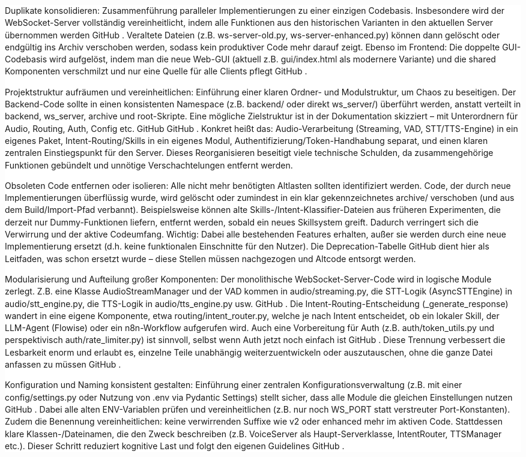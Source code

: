Duplikate konsolidieren: Zusammenführung paralleler Implementierungen zu einer einzigen Codebasis. Insbesondere wird der WebSocket-Server vollständig vereinheitlicht, indem alle Funktionen aus den historischen Varianten in den aktuellen Server übernommen werden
GitHub
. Veraltete Dateien (z.B. ws-server-old.py, ws-server-enhanced.py) können dann gelöscht oder endgültig ins Archiv verschoben werden, sodass kein produktiver Code mehr darauf zeigt. Ebenso im Frontend: Die doppelte GUI-Codebasis wird aufgelöst, indem man die neue Web-GUI (aktuell z.B. gui/index.html als modernere Variante) und die shared Komponenten verschmilzt und nur eine Quelle für alle Clients pflegt
GitHub
.

Projektstruktur aufräumen und vereinheitlichen: Einführung einer klaren Ordner- und Modulstruktur, um Chaos zu beseitigen. Der Backend-Code sollte in einen konsistenten Namespace (z.B. backend/ oder direkt ws_server/) überführt werden, anstatt verteilt in backend, ws_server, archive und root-Skripte. Eine mögliche Zielstruktur ist in der Dokumentation skizziert – mit Unterordnern für Audio, Routing, Auth, Config etc.
GitHub
GitHub
. Konkret heißt das: Audio-Verarbeitung (Streaming, VAD, STT/TTS-Engine) in ein eigenes Paket, Intent-Routing/Skills in ein eigenes Modul, Authentifizierung/Token-Handhabung separat, und einen klaren zentralen Einstiegspunkt für den Server. Dieses Reorganisieren beseitigt viele technische Schulden, da zusammengehörige Funktionen gebündelt und unnötige Verschachtelungen entfernt werden.

Obsoleten Code entfernen oder isolieren: Alle nicht mehr benötigten Altlasten sollten identifiziert werden. Code, der durch neue Implementierungen überflüssig wurde, wird gelöscht oder zumindest in ein klar gekennzeichnetes archive/ verschoben (und aus dem Build/Import-Pfad verbannt). Beispielsweise können alte Skills-/Intent-Klassifier-Dateien aus früheren Experimenten, die derzeit nur Dummy-Funktionen liefern, entfernt werden, sobald ein neues Skillsystem greift. Dadurch verringert sich die Verwirrung und der aktive Codeumfang. Wichtig: Dabei alle bestehenden Features erhalten, außer sie werden durch eine neue Implementierung ersetzt (d.h. keine funktionalen Einschnitte für den Nutzer). Die Deprecation-Tabelle
GitHub
 dient hier als Leitfaden, was schon ersetzt wurde – diese Stellen müssen nachgezogen und Altcode entsorgt werden.

Modularisierung und Aufteilung großer Komponenten: Der monolithische WebSocket-Server-Code wird in logische Module zerlegt. Z.B. eine Klasse AudioStreamManager und der VAD kommen in audio/streaming.py, die STT-Logik (AsyncSTTEngine) in audio/stt_engine.py, die TTS-Logik in audio/tts_engine.py usw.
GitHub
. Die Intent-Routing-Entscheidung (_generate_response) wandert in eine eigene Komponente, etwa routing/intent_router.py, welche je nach Intent entscheidet, ob ein lokaler Skill, der LLM-Agent (Flowise) oder ein n8n-Workflow aufgerufen wird. Auch eine Vorbereitung für Auth (z.B. auth/token_utils.py und perspektivisch auth/rate_limiter.py) ist sinnvoll, selbst wenn Auth jetzt noch einfach ist
GitHub
. Diese Trennung verbessert die Lesbarkeit enorm und erlaubt es, einzelne Teile unabhängig weiterzuentwickeln oder auszutauschen, ohne die ganze Datei anfassen zu müssen
GitHub
.

Konfiguration und Naming konsistent gestalten: Einführung einer zentralen Konfigurationsverwaltung (z.B. mit einer config/settings.py oder Nutzung von .env via Pydantic Settings) stellt sicher, dass alle Module die gleichen Einstellungen nutzen
GitHub
. Dabei alle alten ENV-Variablen prüfen und vereinheitlichen (z.B. nur noch WS_PORT statt verstreuter Port-Konstanten). Zudem die Benennung vereinheitlichen: keine verwirrenden Suffixe wie v2 oder enhanced mehr im aktiven Code. Stattdessen klare Klassen-/Dateinamen, die den Zweck beschreiben (z.B. VoiceServer als Haupt-Serverklasse, IntentRouter, TTSManager etc.). Dieser Schritt reduziert kognitive Last und folgt den eigenen Guidelines
GitHub
.
